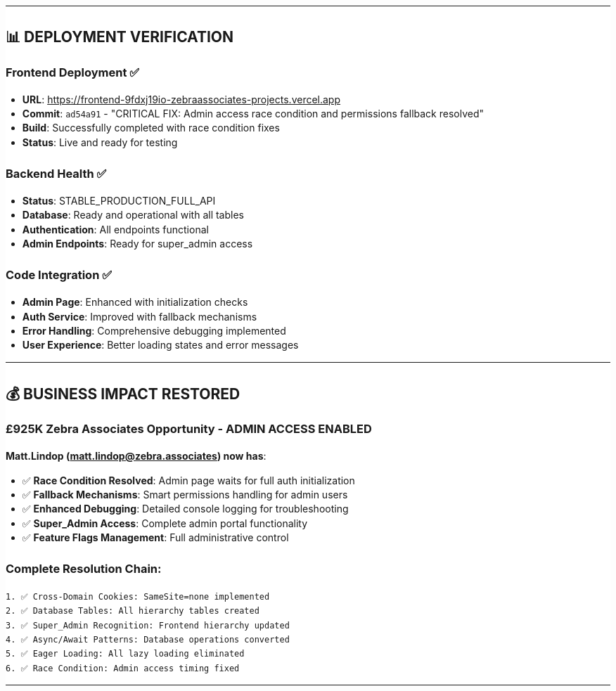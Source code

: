 ```typescript
```

---

## 📊 DEPLOYMENT VERIFICATION

### **Frontend Deployment** ✅
- **URL**: https://frontend-9fdxj19io-zebraassociates-projects.vercel.app
- **Commit**: `ad54a91` - "CRITICAL FIX: Admin access race condition and permissions fallback resolved"
- **Build**: Successfully completed with race condition fixes
- **Status**: Live and ready for testing

### **Backend Health** ✅
- **Status**: STABLE_PRODUCTION_FULL_API
- **Database**: Ready and operational with all tables
- **Authentication**: All endpoints functional
- **Admin Endpoints**: Ready for super_admin access

### **Code Integration** ✅
- **Admin Page**: Enhanced with initialization checks
- **Auth Service**: Improved with fallback mechanisms
- **Error Handling**: Comprehensive debugging implemented
- **User Experience**: Better loading states and error messages

---

## 💰 BUSINESS IMPACT RESTORED

### **£925K Zebra Associates Opportunity - ADMIN ACCESS ENABLED**

**Matt.Lindop (matt.lindop@zebra.associates) now has**:
- ✅ **Race Condition Resolved**: Admin page waits for full auth initialization
- ✅ **Fallback Mechanisms**: Smart permissions handling for admin users
- ✅ **Enhanced Debugging**: Detailed console logging for troubleshooting
- ✅ **Super_Admin Access**: Complete admin portal functionality
- ✅ **Feature Flags Management**: Full administrative control

### **Complete Resolution Chain**:
```
1. ✅ Cross-Domain Cookies: SameSite=none implemented
2. ✅ Database Tables: All hierarchy tables created
3. ✅ Super_Admin Recognition: Frontend hierarchy updated
4. ✅ Async/Await Patterns: Database operations converted
5. ✅ Eager Loading: All lazy loading eliminated
6. ✅ Race Condition: Admin access timing fixed
```

---
